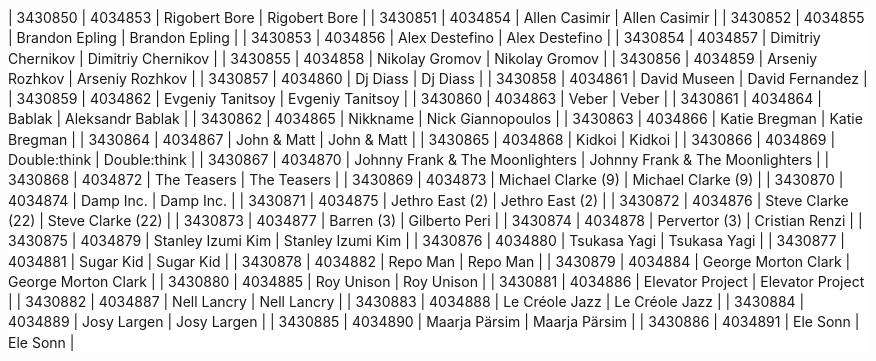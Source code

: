 | 3430850 | 4034853 | Rigobert Bore | Rigobert Bore |
| 3430851 | 4034854 | Allen Casimir | Allen Casimir |
| 3430852 | 4034855 | Brandon Epling | Brandon Epling |
| 3430853 | 4034856 | Alex Destefino | Alex Destefino |
| 3430854 | 4034857 | Dimitriy Chernikov | Dimitriy Chernikov |
| 3430855 | 4034858 | Nikolay Gromov | Nikolay Gromov |
| 3430856 | 4034859 | Arseniy Rozhkov | Arseniy Rozhkov |
| 3430857 | 4034860 | Dj Diass | Dj Diass |
| 3430858 | 4034861 | David Museen | David Fernandez |
| 3430859 | 4034862 | Evgeniy Tanitsoy | Evgeniy Tanitsoy |
| 3430860 | 4034863 | Veber | Veber |
| 3430861 | 4034864 | Bablak | Aleksandr Bablak |
| 3430862 | 4034865 | Nikkname | Nick Giannopoulos |
| 3430863 | 4034866 | Katie Bregman | Katie Bregman |
| 3430864 | 4034867 | John & Matt | John & Matt |
| 3430865 | 4034868 | Kidkoi | Kidkoi |
| 3430866 | 4034869 | Double:think | Double:think |
| 3430867 | 4034870 | Johnny Frank & The Moonlighters | Johnny Frank & The Moonlighters |
| 3430868 | 4034872 | The Teasers | The Teasers |
| 3430869 | 4034873 | Michael Clarke (9) | Michael Clarke (9) |
| 3430870 | 4034874 | Damp Inc. | Damp Inc. |
| 3430871 | 4034875 | Jethro East (2) | Jethro East (2) |
| 3430872 | 4034876 | Steve Clarke (22) | Steve Clarke (22) |
| 3430873 | 4034877 | Barren (3) | Gilberto Peri |
| 3430874 | 4034878 | Pervertor (3) | Cristian Renzi |
| 3430875 | 4034879 | Stanley Izumi Kim | Stanley Izumi Kim |
| 3430876 | 4034880 | Tsukasa Yagi | Tsukasa Yagi |
| 3430877 | 4034881 | Sugar Kid | Sugar Kid |
| 3430878 | 4034882 | Repo Man | Repo Man |
| 3430879 | 4034884 | George Morton Clark | George Morton Clark |
| 3430880 | 4034885 | Roy Unison | Roy Unison |
| 3430881 | 4034886 | Elevator Project | Elevator Project |
| 3430882 | 4034887 | Nell Lancry | Nell Lancry |
| 3430883 | 4034888 | Le Créole Jazz | Le Créole Jazz |
| 3430884 | 4034889 | Josy Largen | Josy Largen |
| 3430885 | 4034890 | Maarja Pärsim | Maarja Pärsim |
| 3430886 | 4034891 | Ele Sonn | Ele Sonn |